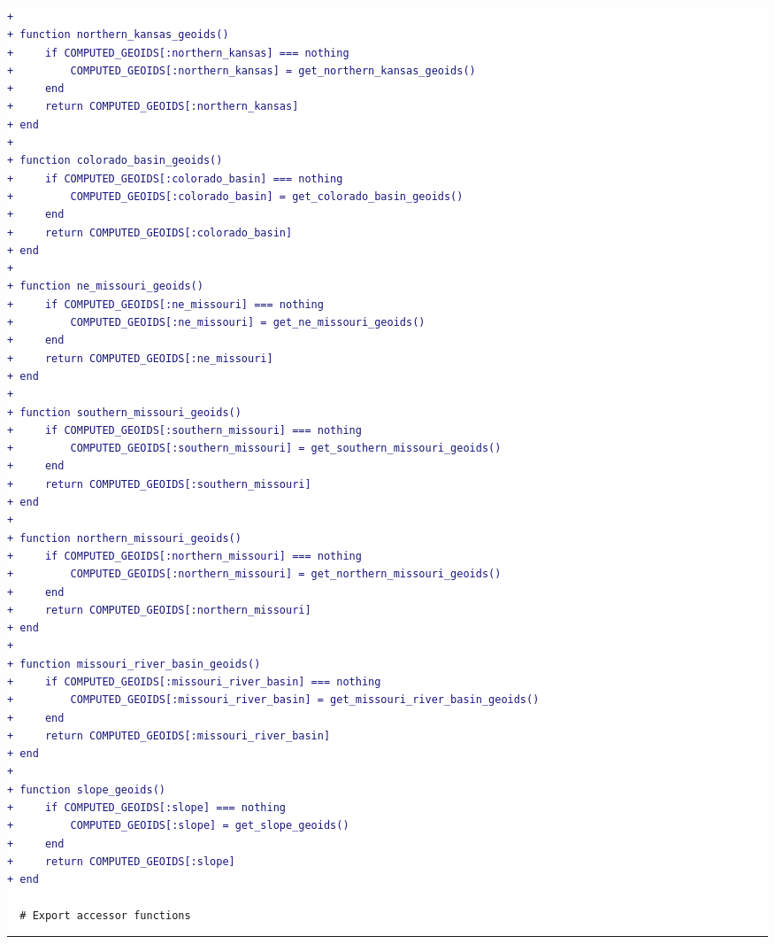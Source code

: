 ```diff
+ 
+ function northern_kansas_geoids()
+     if COMPUTED_GEOIDS[:northern_kansas] === nothing
+         COMPUTED_GEOIDS[:northern_kansas] = get_northern_kansas_geoids()
+     end
+     return COMPUTED_GEOIDS[:northern_kansas]
+ end
+ 
+ function colorado_basin_geoids()
+     if COMPUTED_GEOIDS[:colorado_basin] === nothing
+         COMPUTED_GEOIDS[:colorado_basin] = get_colorado_basin_geoids()
+     end
+     return COMPUTED_GEOIDS[:colorado_basin]
+ end
+ 
+ function ne_missouri_geoids()
+     if COMPUTED_GEOIDS[:ne_missouri] === nothing
+         COMPUTED_GEOIDS[:ne_missouri] = get_ne_missouri_geoids()
+     end
+     return COMPUTED_GEOIDS[:ne_missouri]
+ end
+ 
+ function southern_missouri_geoids()
+     if COMPUTED_GEOIDS[:southern_missouri] === nothing
+         COMPUTED_GEOIDS[:southern_missouri] = get_southern_missouri_geoids()
+     end
+     return COMPUTED_GEOIDS[:southern_missouri]
+ end
+ 
+ function northern_missouri_geoids()
+     if COMPUTED_GEOIDS[:northern_missouri] === nothing
+         COMPUTED_GEOIDS[:northern_missouri] = get_northern_missouri_geoids()
+     end
+     return COMPUTED_GEOIDS[:northern_missouri]
+ end
+ 
+ function missouri_river_basin_geoids()
+     if COMPUTED_GEOIDS[:missouri_river_basin] === nothing
+         COMPUTED_GEOIDS[:missouri_river_basin] = get_missouri_river_basin_geoids()
+     end
+     return COMPUTED_GEOIDS[:missouri_river_basin]
+ end
+ 
+ function slope_geoids()
+     if COMPUTED_GEOIDS[:slope] === nothing
+         COMPUTED_GEOIDS[:slope] = get_slope_geoids()
+     end
+     return COMPUTED_GEOIDS[:slope]
+ end
  
  # Export accessor functions
```

---